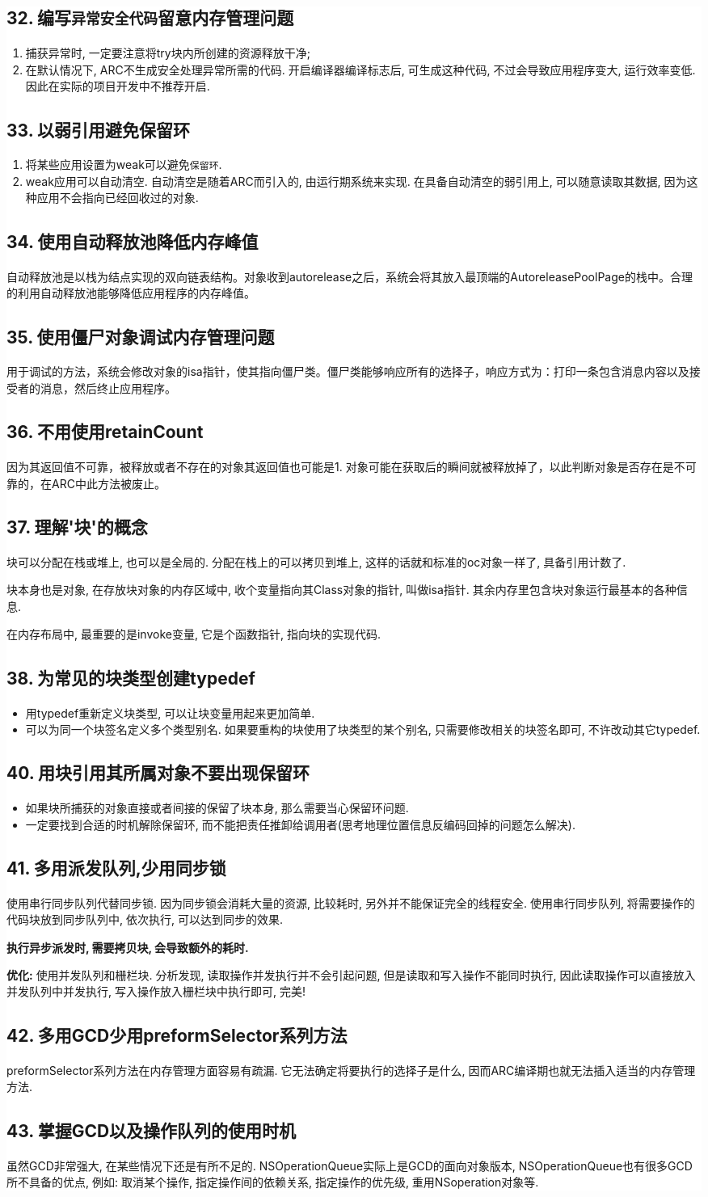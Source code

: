 ## 32. 编写`异常安全代码`留意内存管理问题
1. 捕获异常时, 一定要注意将try块内所创建的资源释放干净;
2. 在默认情况下, ARC不生成安全处理异常所需的代码. 开启编译器编译标志后, 可生成这种代码, 不过会导致应用程序变大, 运行效率变低. 因此在实际的项目开发中不推荐开启.

## 33. 以弱引用避免保留环
1. 将某些应用设置为weak可以避免`保留环`.
2. weak应用可以自动清空. 自动清空是随着ARC而引入的, 由运行期系统来实现. 在具备自动清空的弱引用上, 可以随意读取其数据, 因为这种应用不会指向已经回收过的对象.

## 34. 使用自动释放池降低内存峰值
自动释放池是以栈为结点实现的双向链表结构。对象收到autorelease之后，系统会将其放入最顶端的AutoreleasePoolPage的栈中。合理的利用自动释放池能够降低应用程序的内存峰值。

## 35. 使用僵尸对象调试内存管理问题
用于调试的方法，系统会修改对象的isa指针，使其指向僵尸类。僵尸类能够响应所有的选择子，响应方式为：打印一条包含消息内容以及接受者的消息，然后终止应用程序。

## 36. 不用使用retainCount
因为其返回值不可靠，被释放或者不存在的对象其返回值也可能是1. 对象可能在获取后的瞬间就被释放掉了，以此判断对象是否存在是不可靠的，在ARC中此方法被废止。

## 37. 理解'块'的概念
块可以分配在栈或堆上, 也可以是全局的. 分配在栈上的可以拷贝到堆上, 这样的话就和标准的oc对象一样了, 具备引用计数了.

块本身也是对象, 在存放块对象的内存区域中, 收个变量指向其Class对象的指针, 叫做isa指针. 其余内存里包含块对象运行最基本的各种信息.

在内存布局中, 最重要的是invoke变量, 它是个函数指针, 指向块的实现代码. 

## 38. 为常见的块类型创建typedef
* 用typedef重新定义块类型, 可以让块变量用起来更加简单.
* 可以为同一个块签名定义多个类型别名. 如果要重构的块使用了块类型的某个别名, 只需要修改相关的块签名即可, 不许改动其它typedef.

## 40. 用块引用其所属对象不要出现保留环
* 如果块所捕获的对象直接或者间接的保留了块本身, 那么需要当心保留环问题.
* 一定要找到合适的时机解除保留环, 而不能把责任推卸给调用者(思考地理位置信息反编码回掉的问题怎么解决).

## 41. 多用派发队列,少用同步锁
使用串行同步队列代替同步锁. 因为同步锁会消耗大量的资源, 比较耗时, 另外并不能保证完全的线程安全. 使用串行同步队列, 将需要操作的代码块放到同步队列中, 依次执行, 可以达到同步的效果. 

**执行异步派发时, 需要拷贝块, 会导致额外的耗时.**

**优化:** 使用并发队列和栅栏块. 分析发现, 读取操作并发执行并不会引起问题, 但是读取和写入操作不能同时执行, 因此读取操作可以直接放入并发队列中并发执行, 写入操作放入栅栏块中执行即可, 完美!

## 42. 多用GCD少用preformSelector系列方法
preformSelector系列方法在内存管理方面容易有疏漏. 它无法确定将要执行的选择子是什么, 因而ARC编译期也就无法插入适当的内存管理方法.

## 43. 掌握GCD以及操作队列的使用时机
虽然GCD非常强大, 在某些情况下还是有所不足的. NSOperationQueue实际上是GCD的面向对象版本, NSOperationQueue也有很多GCD所不具备的优点, 例如: 取消某个操作, 指定操作间的依赖关系, 指定操作的优先级, 重用NSoperation对象等.
